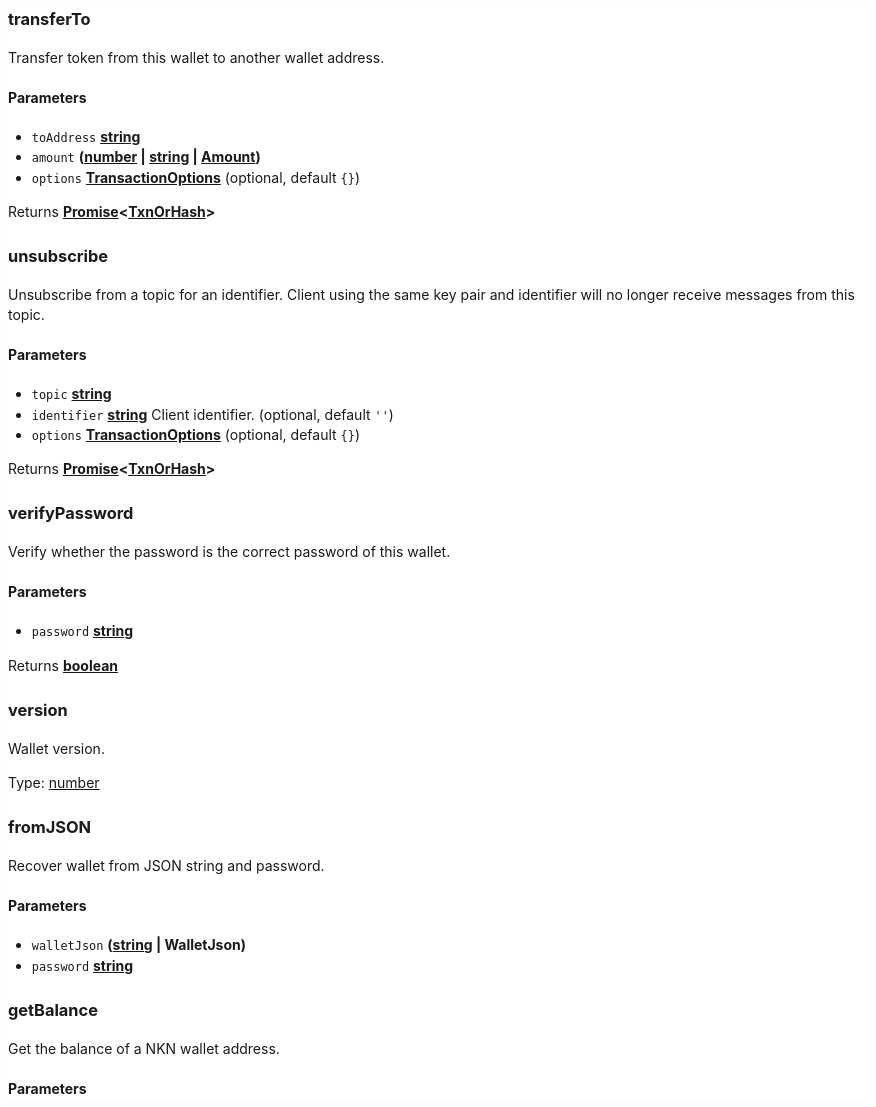### transferTo

Transfer token from this wallet to another wallet address.

#### Parameters

-   `toAddress` **[string][121]** 
-   `amount` **([number][122] \| [string][121] \| [Amount][137])** 
-   `options` **[TransactionOptions][138]**  (optional, default `{}`)

Returns **[Promise][124]&lt;[TxnOrHash][139]>** 

### unsubscribe

Unsubscribe from a topic for an identifier. Client using the same key pair
and identifier will no longer receive messages from this topic.

#### Parameters

-   `topic` **[string][121]** 
-   `identifier` **[string][121]** Client identifier. (optional, default `''`)
-   `options` **[TransactionOptions][138]**  (optional, default `{}`)

Returns **[Promise][124]&lt;[TxnOrHash][139]>** 

### verifyPassword

Verify whether the password is the correct password of this wallet.

#### Parameters

-   `password` **[string][121]** 

Returns **[boolean][123]** 

### version

Wallet version.

Type: [number][122]

### fromJSON

Recover wallet from JSON string and password.

#### Parameters

-   `walletJson` **([string][121] | WalletJson)** 
-   `password` **[string][121]** 

### getBalance

Get the balance of a NKN wallet address.

#### Parameters


[1]: #client
[2]: #parameters
[3]: #addr
[4]: #close
[5]: #getpublickey
[6]: #getseed
[7]: #getsubscribers
[8]: #parameters-1
[9]: #getsubscriberscount
[10]: #parameters-2
[11]: #getsubscription
[12]: #parameters-3
[13]: #identifier
[14]: #isclosed
[15]: #isready
[16]: #on
[17]: #parameters-4
[18]: #onconnect
[19]: #parameters-5
[20]: #onmessage
[21]: #parameters-6
[22]: #publish
[23]: #parameters-7
[24]: #send
[25]: #parameters-8
[26]: #getsubscribers-1
[27]: #parameters-9
[28]: #getsubscriberscount-1
[29]: #parameters-10
[30]: #getsubscription-1
[31]: #parameters-11
[32]: #multiclient
[33]: #parameters-12
[34]: #addr-1
[35]: #clients
[36]: #close-1
[37]: #dial
[38]: #parameters-13
[39]: #getpublickey-1
[40]: #getseed-1
[41]: #identifier-1
[42]: #isclosed-1
[43]: #isready-1
[44]: #listen
[45]: #parameters-14
[46]: #on-1
[47]: #parameters-15
[48]: #onconnect-1
[49]: #parameters-16
[50]: #onmessage-1
[51]: #parameters-17
[52]: #onsession
[53]: #parameters-18
[54]: #publish-1
[55]: #parameters-19
[56]: #readyclientids
[57]: #send-1
[58]: #parameters-20
[59]: #sendwithclient
[60]: #parameters-21
[61]: #wallet
[62]: #parameters-22
[63]: #address
[64]: #createorupdatenanopay
[65]: #parameters-23
[66]: #deletename
[67]: #parameters-24
[68]: #getbalance
[69]: #parameters-25
[70]: #getnonce
[71]: #parameters-26
[72]: #getpublickey-2
[73]: #getseed-2
[74]: #registername
[75]: #parameters-27
[76]: #sendtransaction
[77]: #parameters-28
[78]: #subscribe
[79]: #parameters-29
[80]: #tojson
[81]: #transferto
[82]: #parameters-30
[83]: #unsubscribe
[84]: #parameters-31
[85]: #verifypassword
[86]: #parameters-32
[87]: #version
[88]: #fromjson
[89]: #parameters-33
[90]: #getbalance-1
[91]: #parameters-34
[92]: #getnonce-1
[93]: #parameters-35
[94]: #publickeytoaddress
[95]: #parameters-36
[96]: #sendtransaction-1
[97]: #parameters-37
[98]: #verifyaddress
[99]: #parameters-38
[100]: #amount
[101]: #connecthandler
[102]: #createtransactionoptions
[103]: #properties
[104]: #destination
[105]: #dialoptions
[106]: #properties-1
[107]: #message
[108]: #properties-2
[109]: #messagedata
[110]: #messagehandler
[111]: #publishoptions
[112]: #properties-3
[113]: #replydata
[114]: #sendoptions
[115]: #properties-4
[116]: #sessionhandler
[117]: #transactionoptions
[118]: #properties-5
[119]: #txnorhash
[120]: https://developer.mozilla.org/docs/Web/JavaScript/Reference/Global_Objects/Object
[121]: https://developer.mozilla.org/docs/Web/JavaScript/Reference/Global_Objects/String
[122]: https://developer.mozilla.org/docs/Web/JavaScript/Reference/Global_Objects/Number
[123]: https://developer.mozilla.org/docs/Web/JavaScript/Reference/Global_Objects/Boolean
[124]: https://developer.mozilla.org/docs/Web/JavaScript/Reference/Global_Objects/Promise
[125]: https://developer.mozilla.org/docs/Web/JavaScript/Reference/Global_Objects/Array
[126]: #connecthandler
[127]: #messagehandler
[128]: #messagedata
[129]: #publishoptions
[130]: #destination
[131]: #sendoptions
[132]: #replydata
[133]: #dialoptions
[134]: https://developer.mozilla.org/docs/Web/JavaScript/Reference/Global_Objects/RegExp
[135]: #sessionhandler
[136]: https://developer.mozilla.org/docs/Web/JavaScript/Reference/Global_Objects/Uint8Array
[137]: #amount
[138]: #transactionoptions
[139]: #txnorhash
[140]: https://mikemcl.github.io/decimal.js/
[141]: #message